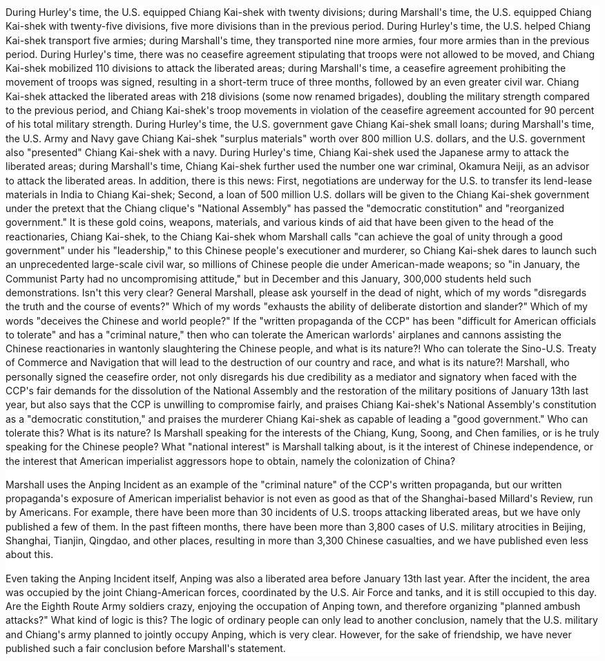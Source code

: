 During Hurley's time, the U.S. equipped Chiang Kai-shek with twenty divisions; during Marshall's time, the U.S. equipped Chiang Kai-shek with twenty-five divisions, five more divisions than in the previous period. During Hurley's time, the U.S. helped Chiang Kai-shek transport five armies; during Marshall's time, they transported nine more armies, four more armies than in the previous period. During Hurley's time, there was no ceasefire agreement stipulating that troops were not allowed to be moved, and Chiang Kai-shek mobilized 110 divisions to attack the liberated areas; during Marshall's time, a ceasefire agreement prohibiting the movement of troops was signed, resulting in a short-term truce of three months, followed by an even greater civil war. Chiang Kai-shek attacked the liberated areas with 218 divisions (some now renamed brigades), doubling the military strength compared to the previous period, and Chiang Kai-shek's troop movements in violation of the ceasefire agreement accounted for 90 percent of his total military strength. During Hurley's time, the U.S. government gave Chiang Kai-shek small loans; during Marshall's time, the U.S. Army and Navy gave Chiang Kai-shek "surplus materials" worth over 800 million U.S. dollars, and the U.S. government also "presented" Chiang Kai-shek with a navy. During Hurley's time, Chiang Kai-shek used the Japanese army to attack the liberated areas; during Marshall's time, Chiang Kai-shek further used the number one war criminal, Okamura Neiji, as an advisor to attack the liberated areas. In addition, there is this news: First, negotiations are underway for the U.S. to transfer its lend-lease materials in India to Chiang Kai-shek; Second, a loan of 500 million U.S. dollars will be given to the Chiang Kai-shek government under the pretext that the Chiang clique's "National Assembly" has passed the "democratic constitution" and "reorganized government." It is these gold coins, weapons, materials, and various kinds of aid that have been given to the head of the reactionaries, Chiang Kai-shek, to the Chiang Kai-shek whom Marshall calls "can achieve the goal of unity through a good government" under his "leadership," to this Chinese people's executioner and murderer, so Chiang Kai-shek dares to launch such an unprecedented large-scale civil war, so millions of Chinese people die under American-made weapons; so "in January, the Communist Party had no uncompromising attitude," but in December and this January, 300,000 students held such demonstrations. Isn't this very clear? General Marshall, please ask yourself in the dead of night, which of my words "disregards the truth and the course of events?" Which of my words "exhausts the ability of deliberate distortion and slander?" Which of my words "deceives the Chinese and world people?" If the "written propaganda of the CCP" has been "difficult for American officials to tolerate" and has a "criminal nature," then who can tolerate the American warlords' airplanes and cannons assisting the Chinese reactionaries in wantonly slaughtering the Chinese people, and what is its nature?! Who can tolerate the Sino-U.S. Treaty of Commerce and Navigation that will lead to the destruction of our country and race, and what is its nature?! Marshall, who personally signed the ceasefire order, not only disregards his due credibility as a mediator and signatory when faced with the CCP's fair demands for the dissolution of the National Assembly and the restoration of the military positions of January 13th last year, but also says that the CCP is unwilling to compromise fairly, and praises Chiang Kai-shek's National Assembly's constitution as a "democratic constitution," and praises the murderer Chiang Kai-shek as capable of leading a "good government." Who can tolerate this? What is its nature? Is Marshall speaking for the interests of the Chiang, Kung, Soong, and Chen families, or is he truly speaking for the Chinese people? What "national interest" is Marshall talking about, is it the interest of Chinese independence, or the interest that American imperialist aggressors hope to obtain, namely the colonization of China?

Marshall uses the Anping Incident as an example of the "criminal nature" of the CCP's written propaganda, but our written propaganda's exposure of American imperialist behavior is not even as good as that of the Shanghai-based Millard's Review, run by Americans. For example, there have been more than 30 incidents of U.S. troops attacking liberated areas, but we have only published a few of them. In the past fifteen months, there have been more than 3,800 cases of U.S. military atrocities in Beijing, Shanghai, Tianjin, Qingdao, and other places, resulting in more than 3,300 Chinese casualties, and we have published even less about this.

Even taking the Anping Incident itself, Anping was also a liberated area before January 13th last year. After the incident, the area was occupied by the joint Chiang-American forces, coordinated by the U.S. Air Force and tanks, and it is still occupied to this day. Are the Eighth Route Army soldiers crazy, enjoying the occupation of Anping town, and therefore organizing "planned ambush attacks?" What kind of logic is this? The logic of ordinary people can only lead to another conclusion, namely that the U.S. military and Chiang's army planned to jointly occupy Anping, which is very clear. However, for the sake of friendship, we have never published such a fair conclusion before Marshall's statement.
